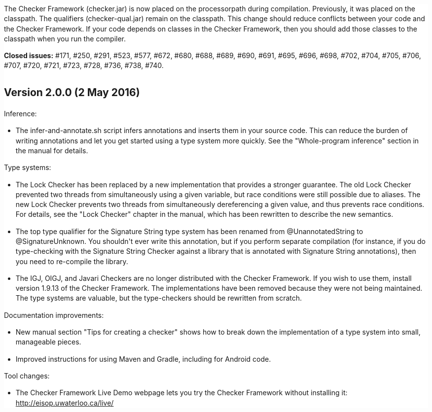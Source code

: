 The Checker Framework (checker.jar) is now placed on the processorpath
during compilation.  Previously, it was placed on the classpath.  The
qualifiers (checker-qual.jar) remain on the classpath.  This change should
reduce conflicts between your code and the Checker Framework.  If your code
depends on classes in the Checker Framework, then you should add those
classes to the classpath when you run the compiler.

**Closed issues:**
#171, #250, #291, #523, #577, #672, #680, #688, #689, #690, #691, #695, #696,
#698, #702, #704, #705, #706, #707, #720, #721, #723, #728, #736, #738, #740.


Version 2.0.0 (2 May 2016)
--------------------------

Inference:

 * The infer-and-annotate.sh script infers annotations and inserts them in
   your source code.  This can reduce the burden of writing annotations and
   let you get started using a type system more quickly.  See the
   "Whole-program inference" section in the manual for details.

Type systems:

 * The Lock Checker has been replaced by a new implementation that provides
   a stronger guarantee.  The old Lock Checker prevented two threads from
   simultaneously using a given variable, but race conditions were still
   possible due to aliases.  The new Lock Checker prevents two threads from
   simultaneously dereferencing a given value, and thus prevents race
   conditions.  For details, see the "Lock Checker" chapter in the manual,
   which has been rewritten to describe the new semantics.

 * The top type qualifier for the Signature String type system has been
   renamed from @UnannotatedString to @SignatureUnknown.  You shouldn't
   ever write this annotation, but if you perform separate compilation (for
   instance, if you do type-checking with the Signature String Checker
   against a library that is annotated with Signature String annotations),
   then you need to re-compile the library.

 * The IGJ, OIGJ, and Javari Checkers are no longer distributed with the
   Checker Framework.  If you wish to use them, install version 1.9.13 of
   the Checker Framework.  The implementations have been removed because
   they were not being maintained.  The type systems are valuable, but the
   type-checkers should be rewritten from scratch.

Documentation improvements:

 * New manual section "Tips for creating a checker" shows how to break down
   the implementation of a type system into small, manageable pieces.

 * Improved instructions for using Maven and Gradle, including for Android
   code.

Tool changes:

 * The Checker Framework Live Demo webpage lets you try the Checker
   Framework without installing it:  http://eisop.uwaterloo.ca/live/
